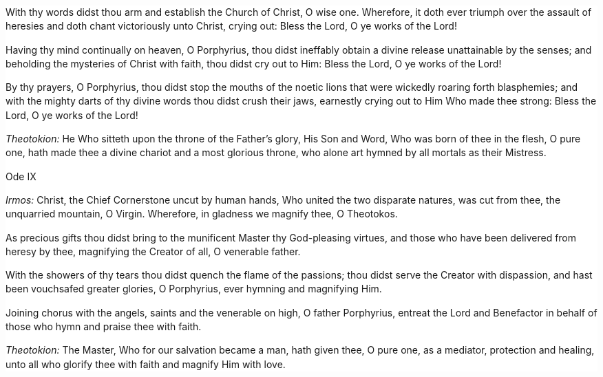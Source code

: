 With thy words didst thou arm and establish the Church of Christ, O wise one. Wherefore, it doth ever triumph over the assault of heresies and doth chant victoriously unto Christ, crying out: Bless the Lord, O ye works of the Lord!

Having thy mind continually on heaven, O Porphyrius, thou didst ineffably obtain a divine release unattainable by the senses; and beholding the mysteries of Christ with faith, thou didst cry out to Him: Bless the Lord, O ye works of the Lord!

By thy prayers, O Porphyrius, thou didst stop the mouths of the noetic lions that were wickedly roaring forth blasphemies; and with the mighty darts of thy divine words thou didst crush their jaws, earnestly crying out to Him Who made thee strong: Bless the Lord, O ye works of the Lord!

*Theotokion:* He Who sitteth upon the throne of the Father’s glory, His Son and Word, Who was born of thee in the flesh, O pure one, hath made thee a divine chariot and a most glorious throne, who alone art hymned by all mortals as their Mistress.

Ode IX

*Irmos:* Christ, the Chief Cornerstone uncut by human hands, Who united the two disparate natures, was cut from thee, the unquarried mountain, O Virgin. Wherefore, in gladness we magnify thee, O Theotokos.

As precious gifts thou didst bring to the munificent Master thy God-pleasing virtues, and those who have been delivered from heresy by thee, magnifying the Creator of all, O venerable father.

With the showers of thy tears thou didst quench the flame of the passions; thou didst serve the Creator with dispassion, and hast been vouchsafed greater glories, O Porphyrius, ever hymning and magnifying Him.

Joining chorus with the angels, saints and the venerable on high, O father Porphyrius, entreat the Lord and Benefactor in behalf of those who hymn and praise thee with faith.

*Theotokion:* The Master, Who for our salvation became a man, hath given thee, O pure one, as a mediator, protection and healing, unto all who glorify thee with faith and magnify Him with love.

